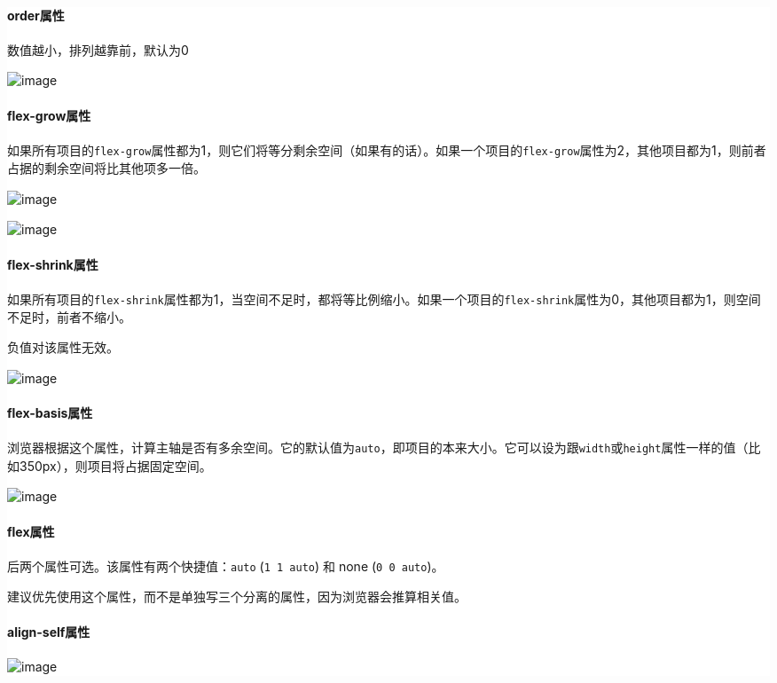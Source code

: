 #### order属性

数值越小，排列越靠前，默认为0

![image](https://cask.scotch.io/2015/04/flexbox-order.jpg)

#### flex-grow属性

如果所有项目的`flex-grow`属性都为1，则它们将等分剩余空间（如果有的话）。如果一个项目的`flex-grow`属性为2，其他项目都为1，则前者占据的剩余空间将比其他项多一倍。

![image](https://cask.scotch.io/2015/04/flexbox-flex-grow-1.jpg)

![image](https://cask.scotch.io/2015/04/flexbox-flex-grow-2.jpg)

#### flex-shrink属性

如果所有项目的`flex-shrink`属性都为1，当空间不足时，都将等比例缩小。如果一个项目的`flex-shrink`属性为0，其他项目都为1，则空间不足时，前者不缩小。

负值对该属性无效。

![image](https://cask.scotch.io/2015/04/flexbox-flex-shrink.jpg)

#### flex-basis属性

浏览器根据这个属性，计算主轴是否有多余空间。它的默认值为`auto`，即项目的本来大小。它可以设为跟`width`或`height`属性一样的值（比如350px），则项目将占据固定空间。

![image](https://cask.scotch.io/2015/04/flexbox-flex-basis.jpg)

#### flex属性

后两个属性可选。该属性有两个快捷值：`auto` (`1 1 auto`) 和 none (`0 0 auto`)。

建议优先使用这个属性，而不是单独写三个分离的属性，因为浏览器会推算相关值。

#### align-self属性

![image](https://cask.scotch.io/2015/04/flexbox-align-self.jpg)